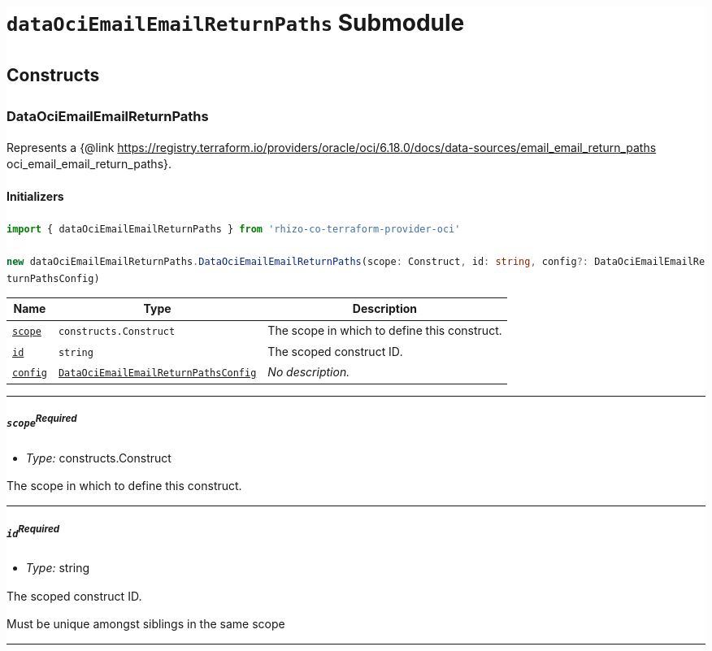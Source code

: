# `dataOciEmailEmailReturnPaths` Submodule <a name="`dataOciEmailEmailReturnPaths` Submodule" id="rhizo-co-terraform-provider-oci.dataOciEmailEmailReturnPaths"></a>

## Constructs <a name="Constructs" id="Constructs"></a>

### DataOciEmailEmailReturnPaths <a name="DataOciEmailEmailReturnPaths" id="rhizo-co-terraform-provider-oci.dataOciEmailEmailReturnPaths.DataOciEmailEmailReturnPaths"></a>

Represents a {@link https://registry.terraform.io/providers/oracle/oci/6.18.0/docs/data-sources/email_email_return_paths oci_email_email_return_paths}.

#### Initializers <a name="Initializers" id="rhizo-co-terraform-provider-oci.dataOciEmailEmailReturnPaths.DataOciEmailEmailReturnPaths.Initializer"></a>

```typescript
import { dataOciEmailEmailReturnPaths } from 'rhizo-co-terraform-provider-oci'

new dataOciEmailEmailReturnPaths.DataOciEmailEmailReturnPaths(scope: Construct, id: string, config?: DataOciEmailEmailReturnPathsConfig)
```

| **Name** | **Type** | **Description** |
| --- | --- | --- |
| <code><a href="#rhizo-co-terraform-provider-oci.dataOciEmailEmailReturnPaths.DataOciEmailEmailReturnPaths.Initializer.parameter.scope">scope</a></code> | <code>constructs.Construct</code> | The scope in which to define this construct. |
| <code><a href="#rhizo-co-terraform-provider-oci.dataOciEmailEmailReturnPaths.DataOciEmailEmailReturnPaths.Initializer.parameter.id">id</a></code> | <code>string</code> | The scoped construct ID. |
| <code><a href="#rhizo-co-terraform-provider-oci.dataOciEmailEmailReturnPaths.DataOciEmailEmailReturnPaths.Initializer.parameter.config">config</a></code> | <code><a href="#rhizo-co-terraform-provider-oci.dataOciEmailEmailReturnPaths.DataOciEmailEmailReturnPathsConfig">DataOciEmailEmailReturnPathsConfig</a></code> | *No description.* |

---

##### `scope`<sup>Required</sup> <a name="scope" id="rhizo-co-terraform-provider-oci.dataOciEmailEmailReturnPaths.DataOciEmailEmailReturnPaths.Initializer.parameter.scope"></a>

- *Type:* constructs.Construct

The scope in which to define this construct.

---

##### `id`<sup>Required</sup> <a name="id" id="rhizo-co-terraform-provider-oci.dataOciEmailEmailReturnPaths.DataOciEmailEmailReturnPaths.Initializer.parameter.id"></a>

- *Type:* string

The scoped construct ID.

Must be unique amongst siblings in the same scope

---